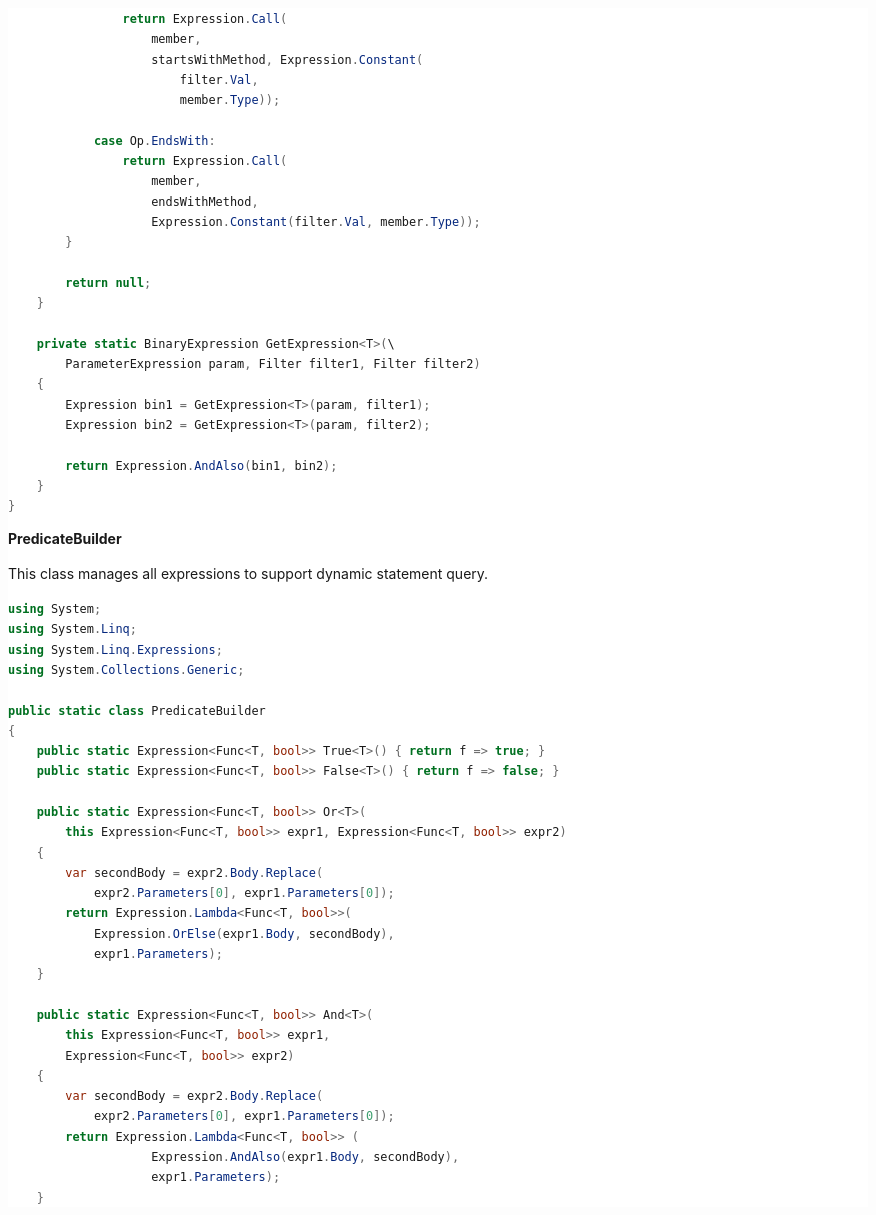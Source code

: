 ```cs
                return Expression.Call(
                    member, 
                    startsWithMethod, Expression.Constant(
                        filter.Val, 
                        member.Type));

            case Op.EndsWith:
                return Expression.Call(
                    member, 
                    endsWithMethod, 
                    Expression.Constant(filter.Val, member.Type));
        }

        return null;
    }

    private static BinaryExpression GetExpression<T>(\
        ParameterExpression param, Filter filter1, Filter filter2)
    {
        Expression bin1 = GetExpression<T>(param, filter1);
        Expression bin2 = GetExpression<T>(param, filter2);

        return Expression.AndAlso(bin1, bin2);
    }
}

```

**PredicateBuilder**

This class manages all expressions to support dynamic statement query.

```cs 
using System;
using System.Linq;
using System.Linq.Expressions;
using System.Collections.Generic;

public static class PredicateBuilder
{
    public static Expression<Func<T, bool>> True<T>() { return f => true; }
    public static Expression<Func<T, bool>> False<T>() { return f => false; }

    public static Expression<Func<T, bool>> Or<T>(
        this Expression<Func<T, bool>> expr1, Expression<Func<T, bool>> expr2)
    {
        var secondBody = expr2.Body.Replace(
            expr2.Parameters[0], expr1.Parameters[0]);
        return Expression.Lambda<Func<T, bool>>(
            Expression.OrElse(expr1.Body, secondBody), 
            expr1.Parameters);
    }

    public static Expression<Func<T, bool>> And<T>(
        this Expression<Func<T, bool>> expr1, 
        Expression<Func<T, bool>> expr2)
    {
        var secondBody = expr2.Body.Replace(
            expr2.Parameters[0], expr1.Parameters[0]);
        return Expression.Lambda<Func<T, bool>> (
                    Expression.AndAlso(expr1.Body, secondBody), 
                    expr1.Parameters);
    }

```